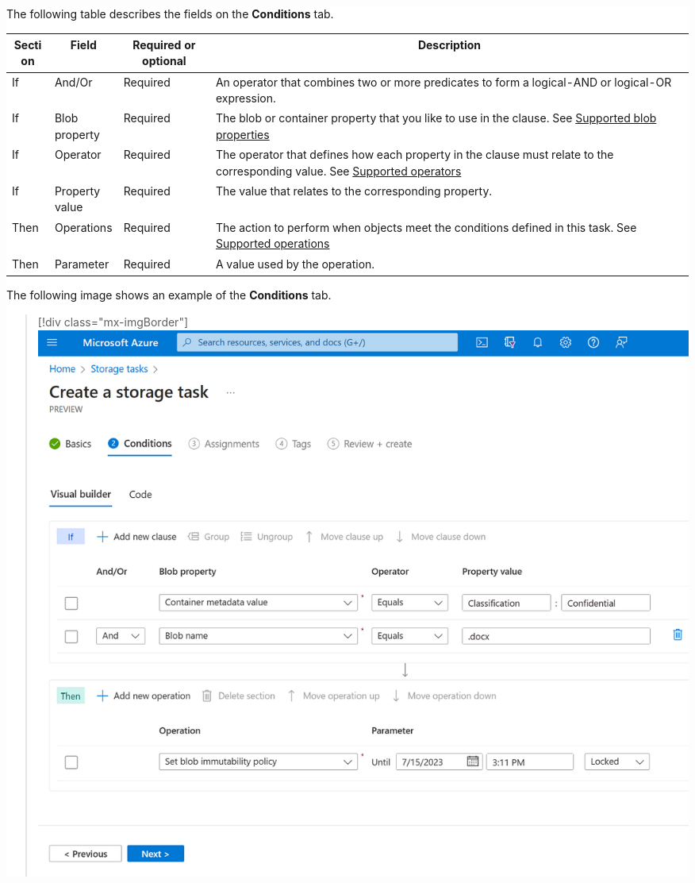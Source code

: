 The following table describes the fields on the **Conditions** tab.

| Section | Field | Required or optional | Description |
|--|--|--|--|
| If | And/Or | Required | An operator that combines two or more predicates to form a logical-AND or logical-OR expression. |
| If | Blob property | Required | The blob or container property that you like to use in the clause. See [Supported blob properties](storage-task-properties-operators-operations.md#supported-properties-in-a-clause)|
| If | Operator | Required | The operator that defines how each property in the clause must relate to the corresponding value. See [Supported operators](storage-task-properties-operators-operations.md#supported-operators-in-a-clause)|
| If| Property value | Required | The value that relates to the corresponding property.  |
| Then | Operations | Required | The action to perform when objects meet the conditions defined in this task. See [Supported operations](storage-task-properties-operators-operations.md#supported-operations)|
| Then | Parameter | Required | A value used by the operation. |

The following image shows an example of the **Conditions** tab.

> [!div class="mx-imgBorder"]
> ![Screenshot of conditions tab of the storage task create experience.](../media/storage-tasks/storage-task-create/storage-task-conditions-tab.png)

